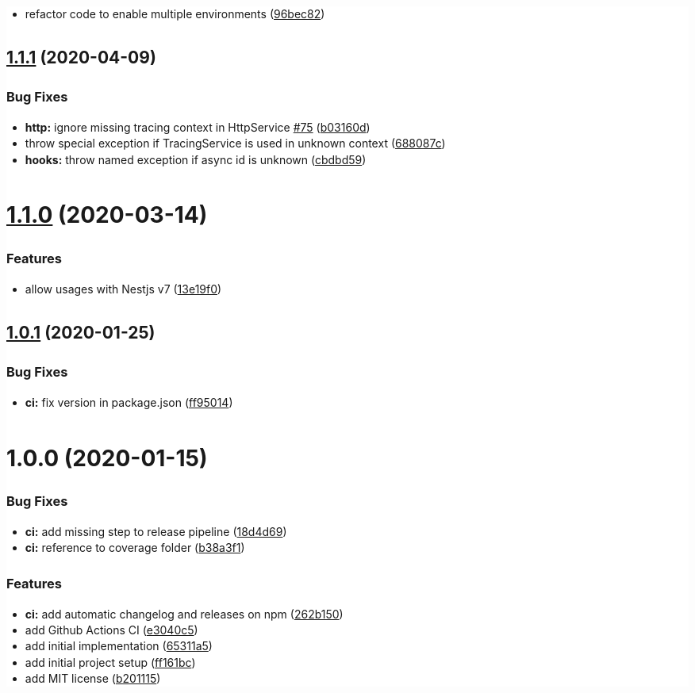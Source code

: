 * refactor code to enable multiple environments ([96bec82](https://github.com/narando/nest-xray/commit/96bec82f6cde88702d167760d5d19b9661aedfe3))

## [1.1.1](https://github.com/narando/nest-xray/compare/v1.1.0...v1.1.1) (2020-04-09)


### Bug Fixes

* **http:** ignore missing tracing context in HttpService [#75](https://github.com/narando/nest-xray/issues/75) ([b03160d](https://github.com/narando/nest-xray/commit/b03160d03ee590ab7b416830a58ba8fb0508acc5))
* throw special exception if TracingService is used in unknown context ([688087c](https://github.com/narando/nest-xray/commit/688087c09af4b8a2c95f1a8931f9e8e0b3c88d3b))
* **hooks:** throw named exception if async id is unknown ([cbdbd59](https://github.com/narando/nest-xray/commit/cbdbd59d2c653b7fcc76b9835cdcca2984fe772f))

# [1.1.0](https://github.com/narando/nest-xray/compare/v1.0.1...v1.1.0) (2020-03-14)


### Features

* allow usages with Nestjs v7 ([13e19f0](https://github.com/narando/nest-xray/commit/13e19f0a6750b86034cde4946370a319af267404))

## [1.0.1](https://github.com/narando/nest-xray/compare/v1.0.0...v1.0.1) (2020-01-25)


### Bug Fixes

* **ci:** fix version in package.json ([ff95014](https://github.com/narando/nest-xray/commit/ff95014cc10310520de7931840c95c208ec3b1b4))

# 1.0.0 (2020-01-15)


### Bug Fixes

* **ci:** add missing step to release pipeline ([18d4d69](https://github.com/narando/nest-xray/commit/18d4d69f183cee85b5dc6fa063a392085bea590d))
* **ci:** reference to coverage folder ([b38a3f1](https://github.com/narando/nest-xray/commit/b38a3f1f982f982477e37c9b8d5be5b228741e51))


### Features

* **ci:** add automatic changelog and releases on npm ([262b150](https://github.com/narando/nest-xray/commit/262b1502819af8ba879291b9750d6a55f36b08a3))
* add Github Actions CI ([e3040c5](https://github.com/narando/nest-xray/commit/e3040c593e4b1b504a98d30cb68822254fb387af))
* add initial implementation ([65311a5](https://github.com/narando/nest-xray/commit/65311a5f6a1d124bea7c081d63d5af28d130a4d5))
* add initial project setup ([ff161bc](https://github.com/narando/nest-xray/commit/ff161bcabadd9862479ea1e4d4e18d8db1416101))
* add MIT license ([b201115](https://github.com/narando/nest-xray/commit/b201115839449c68638bf570af9311a8af08c1a4))
